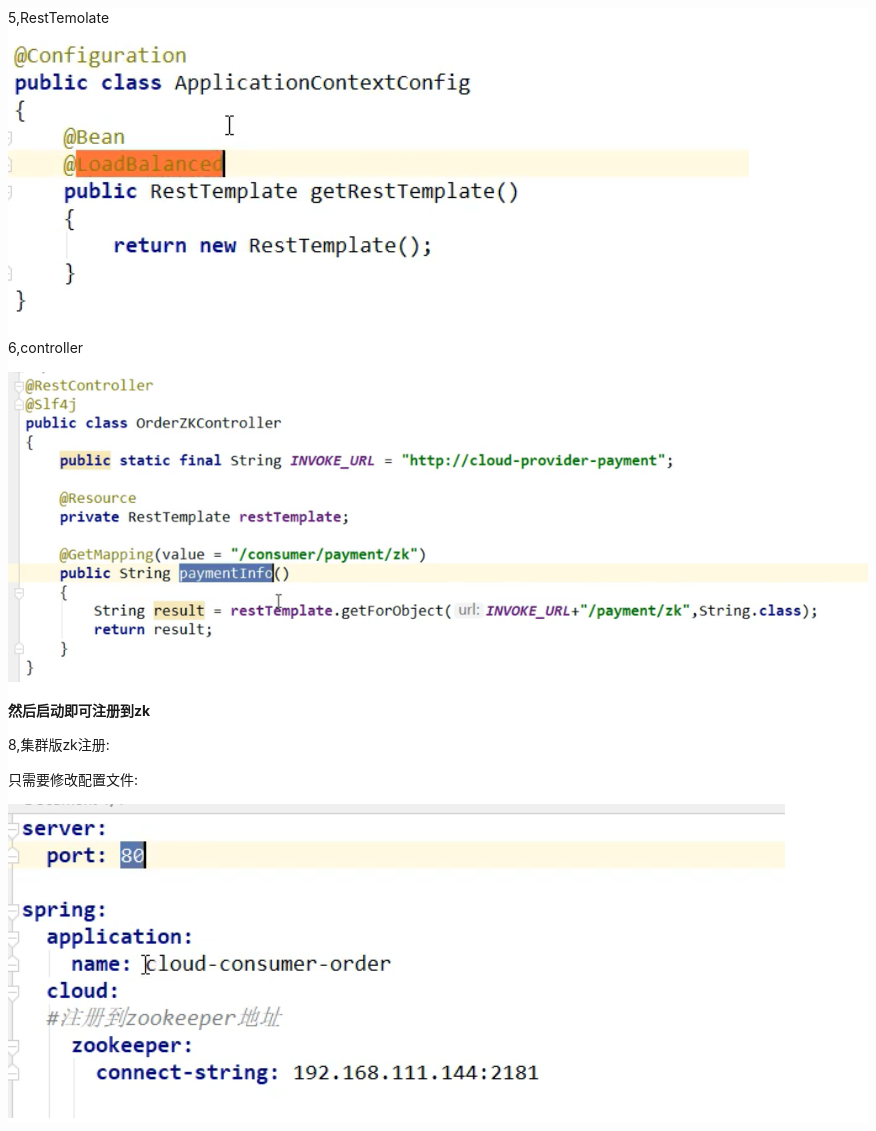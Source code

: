 5,RestTemolate

![注意,这里使用RestTemolate,要先注册它](.\图片\zookeeper的6.png)

6,controller

![](.\图片\zookeeper的7.png)

**然后启动即可注册到zk**

8,集群版zk注册:

只需要修改配置文件:

![](.\图片\zookeeper的5.png)
